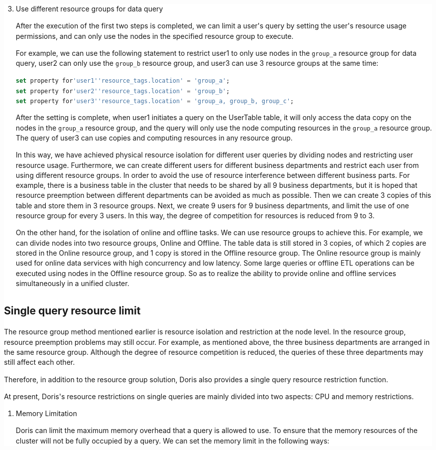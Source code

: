 3. Use different resource groups for data query

    After the execution of the first two steps is completed, we can limit a user's query by setting the user's resource usage permissions, and can only use the nodes in the specified resource group to execute.

    For example, we can use the following statement to restrict user1 to only use nodes in the `group_a` resource group for data query, user2 can only use the `group_b` resource group, and user3 can use 3 resource groups at the same time:
    
    ```sql
    set property for'user1''resource_tags.location' = 'group_a';
    set property for'user2''resource_tags.location' = 'group_b';
    set property for'user3''resource_tags.location' = 'group_a, group_b, group_c';
    ```
    
    After the setting is complete, when user1 initiates a query on the UserTable table, it will only access the data copy on the nodes in the `group_a` resource group, and the query will only use the node computing resources in the `group_a` resource group. The query of user3 can use copies and computing resources in any resource group.
    
    In this way, we have achieved physical resource isolation for different user queries by dividing nodes and restricting user resource usage. Furthermore, we can create different users for different business departments and restrict each user from using different resource groups. In order to avoid the use of resource interference between different business parts. For example, there is a business table in the cluster that needs to be shared by all 9 business departments, but it is hoped that resource preemption between different departments can be avoided as much as possible. Then we can create 3 copies of this table and store them in 3 resource groups. Next, we create 9 users for 9 business departments, and limit the use of one resource group for every 3 users. In this way, the degree of competition for resources is reduced from 9 to 3.
    
    On the other hand, for the isolation of online and offline tasks. We can use resource groups to achieve this. For example, we can divide nodes into two resource groups, Online and Offline. The table data is still stored in 3 copies, of which 2 copies are stored in the Online resource group, and 1 copy is stored in the Offline resource group. The Online resource group is mainly used for online data services with high concurrency and low latency. Some large queries or offline ETL operations can be executed using nodes in the Offline resource group. So as to realize the ability to provide online and offline services simultaneously in a unified cluster.
    
## Single query resource limit

The resource group method mentioned earlier is resource isolation and restriction at the node level. In the resource group, resource preemption problems may still occur. For example, as mentioned above, the three business departments are arranged in the same resource group. Although the degree of resource competition is reduced, the queries of these three departments may still affect each other.

Therefore, in addition to the resource group solution, Doris also provides a single query resource restriction function.

At present, Doris's resource restrictions on single queries are mainly divided into two aspects: CPU and memory restrictions.

1. Memory Limitation

    Doris can limit the maximum memory overhead that a query is allowed to use. To ensure that the memory resources of the cluster will not be fully occupied by a query. We can set the memory limit in the following ways:
    